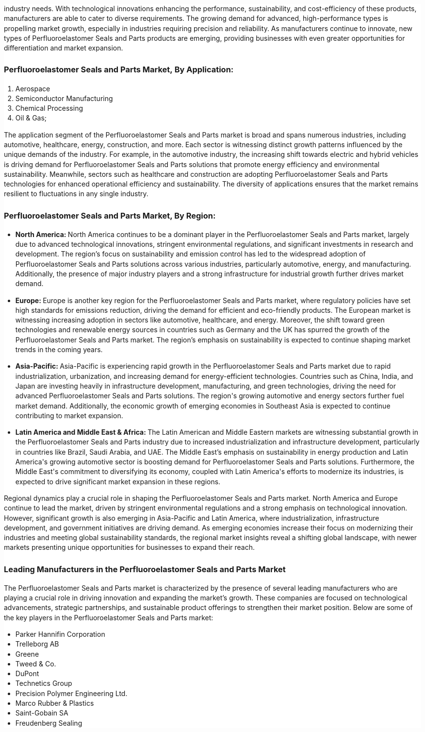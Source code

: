 industry needs. With technological innovations enhancing the performance, sustainability, and cost-efficiency of these products, manufacturers are able to cater to diverse requirements. The growing demand for advanced, high-performance types is propelling market growth, especially in industries requiring precision and reliability. As manufacturers continue to innovate, new types of Perfluoroelastomer Seals and Parts products are emerging, providing businesses with even greater opportunities for differentiation and market expansion.</p><h3>Perfluoroelastomer Seals and Parts Market,&nbsp;By Application:</h3><ol><li>Aerospace<li> Semiconductor Manufacturing<li> Chemical Processing<li> Oil & Gas;</li></ol><p>The application segment of the Perfluoroelastomer Seals and Parts market is broad and spans numerous industries, including automotive, healthcare, energy, construction, and more. Each sector is witnessing distinct growth patterns influenced by the unique demands of the industry. For example, in the automotive industry, the increasing shift towards electric and hybrid vehicles is driving demand for Perfluoroelastomer Seals and Parts solutions that promote energy efficiency and environmental sustainability. Meanwhile, sectors such as healthcare and construction are adopting Perfluoroelastomer Seals and Parts technologies for enhanced operational efficiency and sustainability. The diversity of applications ensures that the market remains resilient to fluctuations in any single industry.</p><h3>Perfluoroelastomer Seals and Parts Market, By Region:</h3><ul><li><p><strong>North America:&nbsp;</strong>North America continues to be a dominant player in the Perfluoroelastomer Seals and Parts market, largely due to advanced technological innovations, stringent environmental regulations, and significant investments in research and development. The region&rsquo;s focus on sustainability and emission control has led to the widespread adoption of Perfluoroelastomer Seals and Parts solutions across various industries, particularly automotive, energy, and manufacturing. Additionally, the presence of major industry players and a strong infrastructure for industrial growth further drives market demand.</p></li><li><p><strong><strong>Europe:&nbsp;</strong></strong>Europe is another key region for the Perfluoroelastomer Seals and Parts market, where regulatory policies have set high standards for emissions reduction, driving the demand for efficient and eco-friendly products. The European market is witnessing increasing adoption in sectors like automotive, healthcare, and energy. Moreover, the shift toward green technologies and renewable energy sources in countries such as Germany and the UK has spurred the growth of the Perfluoroelastomer Seals and Parts market. The region&rsquo;s emphasis on sustainability is expected to continue shaping market trends in the coming years.</p></li><li><p><strong><strong>Asia-Pacific:&nbsp;</strong></strong>Asia-Pacific is experiencing rapid growth in the Perfluoroelastomer Seals and Parts market due to rapid industrialization, urbanization, and increasing demand for energy-efficient technologies. Countries such as China, India, and Japan are investing heavily in infrastructure development, manufacturing, and green technologies, driving the need for advanced Perfluoroelastomer Seals and Parts solutions. The region's growing automotive and energy sectors further fuel market demand. Additionally, the economic growth of emerging economies in Southeast Asia is expected to continue contributing to market expansion.</p></li><li><p><strong><strong>Latin America and Middle East &amp; Africa:&nbsp;</strong></strong>The Latin American and Middle Eastern markets are witnessing substantial growth in the Perfluoroelastomer Seals and Parts industry due to increased industrialization and infrastructure development, particularly in countries like Brazil, Saudi Arabia, and UAE. The Middle East&rsquo;s emphasis on sustainability in energy production and Latin America's growing automotive sector is boosting demand for Perfluoroelastomer Seals and Parts solutions. Furthermore, the Middle East's commitment to diversifying its economy, coupled with Latin America's efforts to modernize its industries, is expected to drive significant market expansion in these regions.</p></li></ul><p>Regional dynamics play a crucial role in shaping the Perfluoroelastomer Seals and Parts market. North America and Europe continue to lead the market, driven by stringent environmental regulations and a strong emphasis on technological innovation. However, significant growth is also emerging in Asia-Pacific and Latin America, where industrialization, infrastructure development, and government initiatives are driving demand. As emerging economies increase their focus on modernizing their industries and meeting global sustainability standards, the regional market insights reveal a shifting global landscape, with newer markets presenting unique opportunities for businesses to expand their reach.</p><h3><strong>Leading Manufacturers in the Perfluoroelastomer Seals and Parts Market</strong></h3><p>The Perfluoroelastomer Seals and Parts market is characterized by the presence of several leading manufacturers who are playing a crucial role in driving innovation and expanding the market&rsquo;s growth. These companies are focused on technological advancements, strategic partnerships, and sustainable product offerings to strengthen their market position. Below are some of the key players in the Perfluoroelastomer Seals and Parts market:</p></div><div class="article-main__content" data-test-id="publishing-text-block"><ul><li><span class="">Parker Hannifin Corporation<li> Trelleborg AB<li> Greene<li> Tweed & Co.<li> DuPont<li> Technetics Group<li> Precision Polymer Engineering Ltd.<li> Marco Rubber & Plastics<li> Saint-Gobain SA<li> Freudenberg Sealing